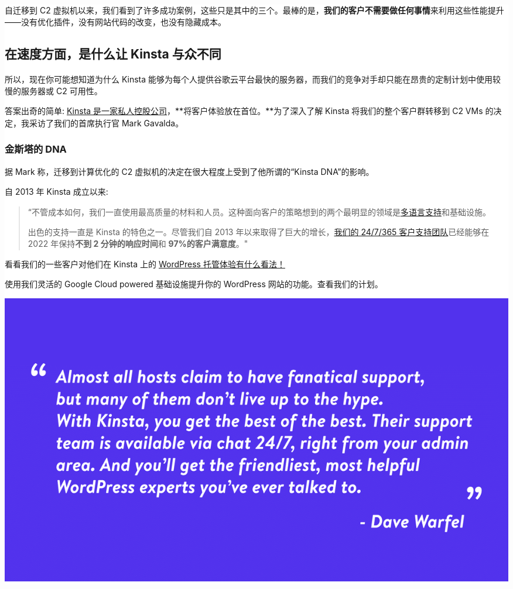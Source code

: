 

自迁移到 C2 虚拟机以来，我们看到了许多成功案例，这些只是其中的三个。最棒的是，**我们的客户不需要做任何事情**来利用这些性能提升——没有优化插件，没有网站代码的改变，也没有隐藏成本。



## 在速度方面，是什么让 Kinsta 与众不同

所以，现在你可能想知道为什么 Kinsta 能够为每个人提供谷歌云平台最快的服务器，而我们的竞争对手却只能在昂贵的定制计划中使用较慢的服务器或 C2 可用性。

答案出奇的简单: [Kinsta 是一家私人控股公司](https://kinsta.com/blog/bootstrapping-startup/)，**将客户体验放在首位。**为了深入了解 Kinsta 将我们的整个客户群转移到 C2 VMs 的决定，我采访了我们的首席执行官 Mark Gavalda。

### 金斯塔的 DNA

据 Mark 称，迁移到计算优化的 C2 虚拟机的决定在很大程度上受到了他所谓的“Kinsta DNA”的影响。

自 2013 年 Kinsta 成立以来:

> “不管成本如何，我们一直使用最高质量的材料和人员。这种面向客户的策略想到的两个最明显的领域是[多语言支持](https://kinsta.com/help/multilingual-support/)和基础设施。
> 
> 出色的支持一直是 Kinsta 的特色之一。尽管我们自 2013 年以来取得了巨大的增长，[我们的 24/7/365 客户支持团队](https://kinsta.com/kinsta-support/)已经能够在 2022 年保持**不到 2 分钟的响应时间**和 **97%的客户满意度**。"

看看我们的一些客户对他们在 Kinsta 上的 [WordPress 托管体验有什么看法！](https://kinsta.com/kinsta-reviews/)

使用我们灵活的 Google Cloud powered 基础设施提升你的 WordPress 网站的功能。查看我们的计划。

![A review from a satisfied Kinsta customer.](img/9e5c8b41959837c507b0fc7a082b5719.png)
